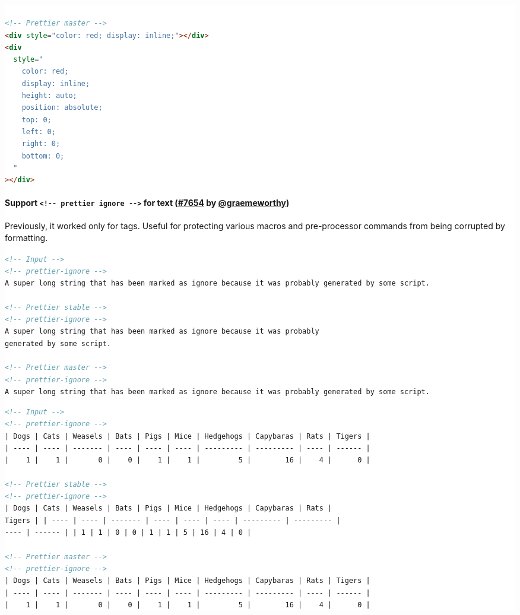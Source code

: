 ```html

<!-- Prettier master -->
<div style="color: red; display: inline;"></div>
<div
  style="
    color: red;
    display: inline;
    height: auto;
    position: absolute;
    top: 0;
    left: 0;
    right: 0;
    bottom: 0;
  "
></div>
```

#### Support `<!-- prettier ignore -->` for text ([#7654](https://github.com/prettier/prettier/pull/7654) by [@graemeworthy](https://github.com/graemeworthy))

Previously, it worked only for tags. Useful for protecting various macros and pre-processor commands from being corrupted by formatting.


```html
<!-- Input -->
<!-- prettier-ignore -->
A super long string that has been marked as ignore because it was probably generated by some script.

<!-- Prettier stable -->
<!-- prettier-ignore -->
A super long string that has been marked as ignore because it was probably
generated by some script.

<!-- Prettier master -->
<!-- prettier-ignore -->
A super long string that has been marked as ignore because it was probably generated by some script.
```


```html
<!-- Input -->
<!-- prettier-ignore -->
| Dogs | Cats | Weasels | Bats | Pigs | Mice | Hedgehogs | Capybaras | Rats | Tigers |
| ---- | ---- | ------- | ---- | ---- | ---- | --------- | --------- | ---- | ------ |
|    1 |    1 |       0 |    0 |    1 |    1 |         5 |        16 |    4 |      0 |

<!-- Prettier stable -->
<!-- prettier-ignore -->
| Dogs | Cats | Weasels | Bats | Pigs | Mice | Hedgehogs | Capybaras | Rats |
Tigers | | ---- | ---- | ------- | ---- | ---- | ---- | --------- | --------- |
---- | ------ | | 1 | 1 | 0 | 0 | 1 | 1 | 5 | 16 | 4 | 0 |

<!-- Prettier master -->
<!-- prettier-ignore -->
| Dogs | Cats | Weasels | Bats | Pigs | Mice | Hedgehogs | Capybaras | Rats | Tigers |
| ---- | ---- | ------- | ---- | ---- | ---- | --------- | --------- | ---- | ------ |
|    1 |    1 |       0 |    0 |    1 |    1 |         5 |        16 |    4 |      0 |
```
